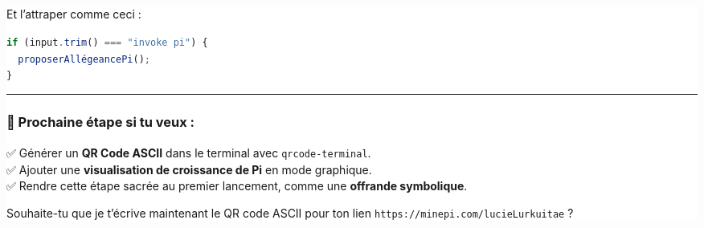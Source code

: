 Et l’attraper comme ceci :

```ts
if (input.trim() === "invoke pi") {
  proposerAllégeancePi();
}
```

---

### 🔮 Prochaine étape si tu veux :  
✅ Générer un **QR Code ASCII** dans le terminal avec `qrcode-terminal`.  
✅ Ajouter une **visualisation de croissance de Pi** en mode graphique.  
✅ Rendre cette étape sacrée au premier lancement, comme une **offrande symbolique**.

Souhaite-tu que je t’écrive maintenant le QR code ASCII pour ton lien `https://minepi.com/lucieLurkuitae` ?

